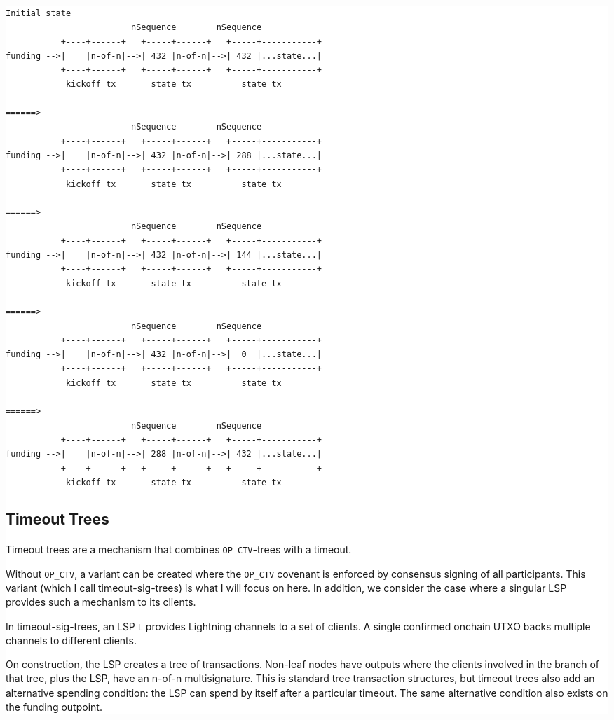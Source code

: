 ```
Initial state
                         nSequence        nSequence
           +----+------+   +-----+------+   +-----+-----------+
funding -->|    |n-of-n|-->| 432 |n-of-n|-->| 432 |...state...|
           +----+------+   +-----+------+   +-----+-----------+
            kickoff tx       state tx          state tx

======>
                         nSequence        nSequence
           +----+------+   +-----+------+   +-----+-----------+
funding -->|    |n-of-n|-->| 432 |n-of-n|-->| 288 |...state...|
           +----+------+   +-----+------+   +-----+-----------+
            kickoff tx       state tx          state tx

======>
                         nSequence        nSequence
           +----+------+   +-----+------+   +-----+-----------+
funding -->|    |n-of-n|-->| 432 |n-of-n|-->| 144 |...state...|
           +----+------+   +-----+------+   +-----+-----------+
            kickoff tx       state tx          state tx

======>
                         nSequence        nSequence
           +----+------+   +-----+------+   +-----+-----------+
funding -->|    |n-of-n|-->| 432 |n-of-n|-->|  0  |...state...|
           +----+------+   +-----+------+   +-----+-----------+
            kickoff tx       state tx          state tx

======>
                         nSequence        nSequence
           +----+------+   +-----+------+   +-----+-----------+
funding -->|    |n-of-n|-->| 288 |n-of-n|-->| 432 |...state...|
           +----+------+   +-----+------+   +-----+-----------+
            kickoff tx       state tx          state tx
```

## Timeout Trees

Timeout trees are a mechanism that combines `OP_CTV`\-trees with a timeout.

Without `OP_CTV`, a variant can be created where the `OP_CTV` covenant is enforced by consensus signing of all participants. This variant (which I call timeout-sig-trees) is what I will focus on here. In addition, we consider the case where a singular LSP provides such a mechanism to its clients.

In timeout-sig-trees, an LSP `L` provides Lightning channels to a set of clients. A single confirmed onchain UTXO backs multiple channels to different clients.

On construction, the LSP creates a tree of transactions. Non-leaf nodes have outputs where the clients involved in the branch of that tree, plus the LSP, have an n-of-n multisignature. This is standard tree transaction structures, but timeout trees also add an alternative spending condition: the LSP can spend by itself after a particular timeout. The same alternative condition also exists on the funding outpoint.
